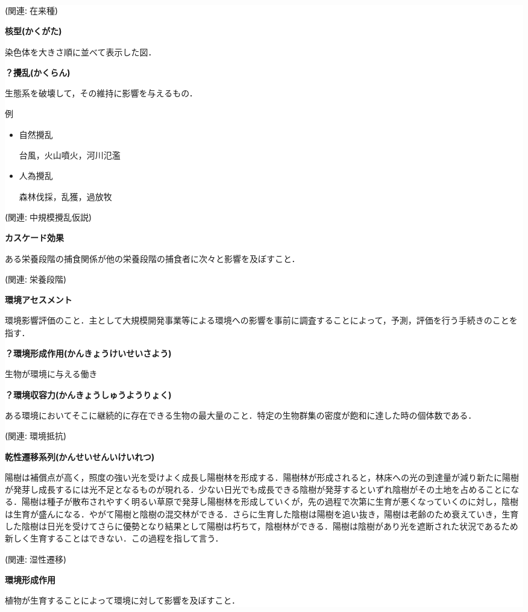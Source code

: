 (関連: 在来種)



**核型(かくがた)**

染色体を大きさ順に並べて表示した図．



**？攪乱(かくらん)**

生態系を破壊して，その維持に影響を与えるもの．

例

- 自然攪乱

  台風，火山噴火，河川氾濫

- 人為攪乱

  森林伐採，乱獲，過放牧

(関連: 中規模攪乱仮説)



**カスケード効果**

ある栄養段階の捕食関係が他の栄養段階の捕食者に次々と影響を及ぼすこと．

(関連: 栄養段階)



**環境アセスメント**

環境影響評価のこと．主として大規模開発事業等による環境への影響を事前に調査することによって，予測，評価を行う手続きのことを指す． 



**？環境形成作用(かんきょうけいせいさよう)**

生物が環境に与える働き



**？環境収容力(かんきょうしゅうようりょく)**

ある環境においてそこに継続的に存在できる生物の最大量のこと．特定の生物群集の密度が飽和に達した時の個体数である．

(関連: 環境抵抗)



**乾性遷移系列(かんせいせんいけいれつ)**

陽樹は補償点が高く，照度の強い光を受けよく成長し陽樹林を形成する．陽樹林が形成されると，林床への光の到達量が減り新たに陽樹が発芽し成長するには光不足となるものが現れる．少ない日光でも成長できる陰樹が発芽するといずれ陰樹がその土地を占めることになる．陽樹は種子が散布されやすく明るい草原で発芽し陽樹林を形成していくが，先の過程で次第に生育が悪くなっていくのに対し，陰樹は生育が盛んになる．やがて陽樹と陰樹の混交林ができる．さらに生育した陰樹は陽樹を追い抜き，陽樹は老齢のため衰えていき，生育した陰樹は日光を受けてさらに優勢となり結果として陽樹は朽ちて，陰樹林ができる．陽樹は陰樹があり光を遮断された状況であるため新しく生育することはできない．この過程を指して言う．

(関連: 湿性遷移)



**環境形成作用**

植物が生育することによって環境に対して影響を及ぼすこと．

